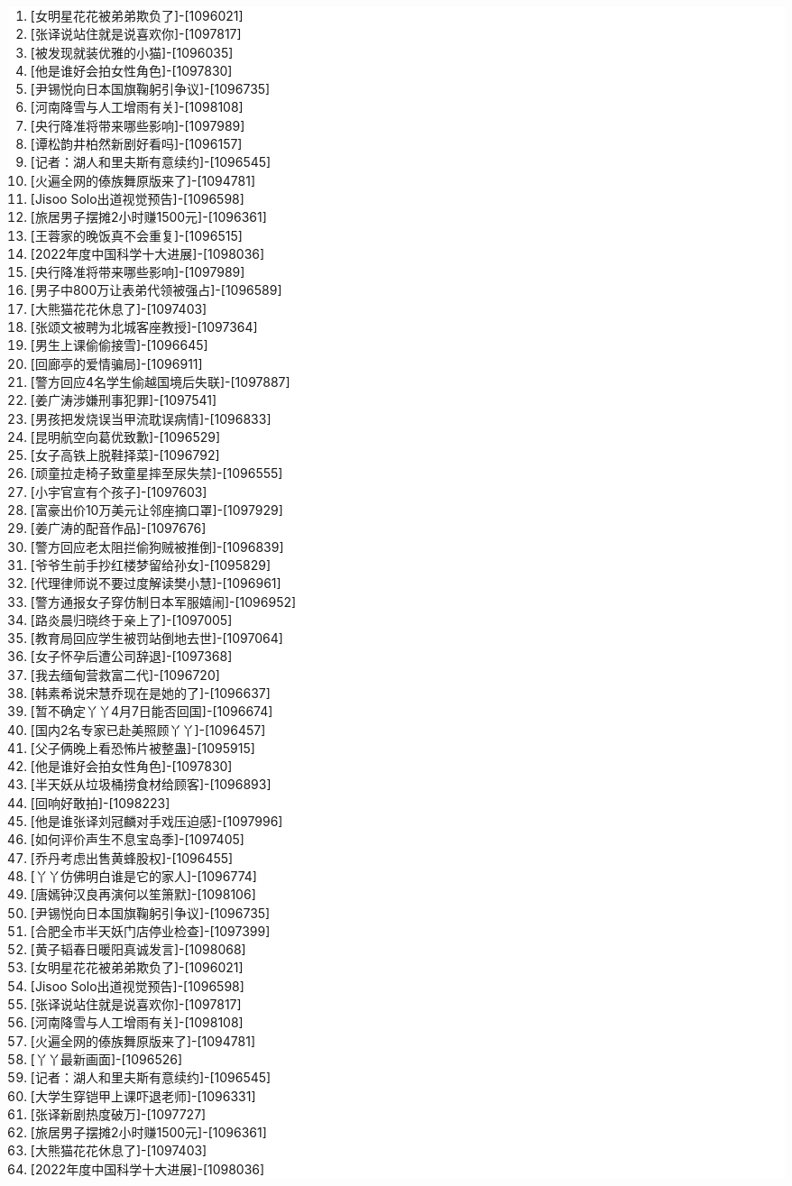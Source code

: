 1. [女明星花花被弟弟欺负了]-[1096021]
1. [张译说站住就是说喜欢你]-[1097817]
1. [被发现就装优雅的小猫]-[1096035]
1. [他是谁好会拍女性角色]-[1097830]
1. [尹锡悦向日本国旗鞠躬引争议]-[1096735]
1. [河南降雪与人工增雨有关]-[1098108]
1. [央行降准将带来哪些影响]-[1097989]
1. [谭松韵井柏然新剧好看吗]-[1096157]
1. [记者：湖人和里夫斯有意续约]-[1096545]
1. [火遍全网的傣族舞原版来了]-[1094781]
1. [Jisoo Solo出道视觉预告]-[1096598]
1. [旅居男子摆摊2小时赚1500元]-[1096361]
1. [王蓉家的晚饭真不会重复]-[1096515]
1. [2022年度中国科学十大进展]-[1098036]
1. [央行降准将带来哪些影响]-[1097989]
1. [男子中800万让表弟代领被强占]-[1096589]
1. [大熊猫花花休息了]-[1097403]
1. [张颂文被聘为北城客座教授]-[1097364]
1. [男生上课偷偷接雪]-[1096645]
1. [回廊亭的爱情骗局]-[1096911]
1. [警方回应4名学生偷越国境后失联]-[1097887]
1. [姜广涛涉嫌刑事犯罪]-[1097541]
1. [男孩把发烧误当甲流耽误病情]-[1096833]
1. [昆明航空向葛优致歉]-[1096529]
1. [女子高铁上脱鞋择菜]-[1096792]
1. [顽童拉走椅子致童星摔至尿失禁]-[1096555]
1. [小宇官宣有个孩子]-[1097603]
1. [富豪出价10万美元让邻座摘口罩]-[1097929]
1. [姜广涛的配音作品]-[1097676]
1. [警方回应老太阻拦偷狗贼被推倒]-[1096839]
1. [爷爷生前手抄红楼梦留给孙女]-[1095829]
1. [代理律师说不要过度解读樊小慧]-[1096961]
1. [警方通报女子穿仿制日本军服嬉闹]-[1096952]
1. [路炎晨归晓终于亲上了]-[1097005]
1. [教育局回应学生被罚站倒地去世]-[1097064]
1. [女子怀孕后遭公司辞退]-[1097368]
1. [我去缅甸营救富二代]-[1096720]
1. [韩素希说宋慧乔现在是她的了]-[1096637]
1. [暂不确定丫丫4月7日能否回国]-[1096674]
1. [国内2名专家已赴美照顾丫丫]-[1096457]
1. [父子俩晚上看恐怖片被整蛊]-[1095915]
1. [他是谁好会拍女性角色]-[1097830]
1. [半天妖从垃圾桶捞食材给顾客]-[1096893]
1. [回响好敢拍]-[1098223]
1. [他是谁张译刘冠麟对手戏压迫感]-[1097996]
1. [如何评价声生不息宝岛季]-[1097405]
1. [乔丹考虑出售黄蜂股权]-[1096455]
1. [丫丫仿佛明白谁是它的家人]-[1096774]
1. [唐嫣钟汉良再演何以笙箫默]-[1098106]
1. [尹锡悦向日本国旗鞠躬引争议]-[1096735]
1. [合肥全市半天妖门店停业检查]-[1097399]
1. [黄子韬春日暖阳真诚发言]-[1098068]
1. [女明星花花被弟弟欺负了]-[1096021]
1. [Jisoo Solo出道视觉预告]-[1096598]
1. [张译说站住就是说喜欢你]-[1097817]
1. [河南降雪与人工增雨有关]-[1098108]
1. [火遍全网的傣族舞原版来了]-[1094781]
1. [丫丫最新画面]-[1096526]
1. [记者：湖人和里夫斯有意续约]-[1096545]
1. [大学生穿铠甲上课吓退老师]-[1096331]
1. [张译新剧热度破万]-[1097727]
1. [旅居男子摆摊2小时赚1500元]-[1096361]
1. [大熊猫花花休息了]-[1097403]
1. [2022年度中国科学十大进展]-[1098036]